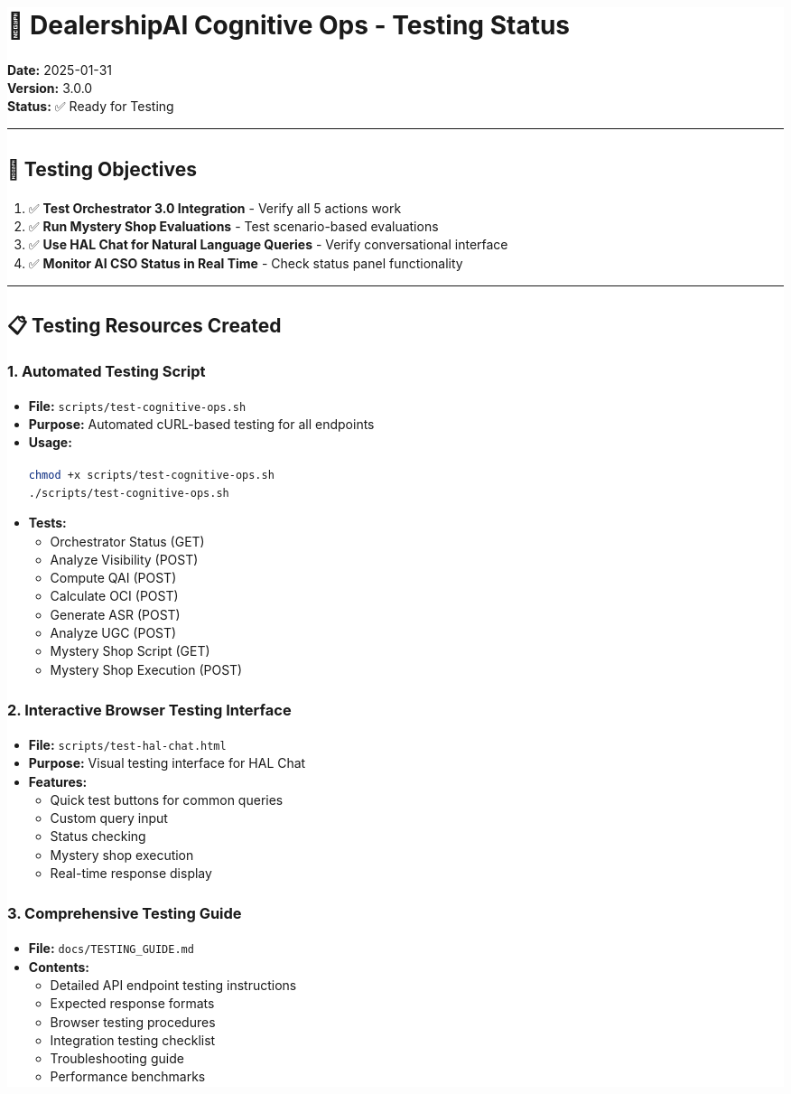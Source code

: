 # 🧪 DealershipAI Cognitive Ops - Testing Status

**Date:** 2025-01-31  
**Version:** 3.0.0  
**Status:** ✅ Ready for Testing

---

## 🎯 Testing Objectives

1. ✅ **Test Orchestrator 3.0 Integration** - Verify all 5 actions work
2. ✅ **Run Mystery Shop Evaluations** - Test scenario-based evaluations
3. ✅ **Use HAL Chat for Natural Language Queries** - Verify conversational interface
4. ✅ **Monitor AI CSO Status in Real Time** - Check status panel functionality

---

## 📋 Testing Resources Created

### 1. **Automated Testing Script**
- **File:** `scripts/test-cognitive-ops.sh`
- **Purpose:** Automated cURL-based testing for all endpoints
- **Usage:**
  ```bash
  chmod +x scripts/test-cognitive-ops.sh
  ./scripts/test-cognitive-ops.sh
  ```
- **Tests:**
  - Orchestrator Status (GET)
  - Analyze Visibility (POST)
  - Compute QAI (POST)
  - Calculate OCI (POST)
  - Generate ASR (POST)
  - Analyze UGC (POST)
  - Mystery Shop Script (GET)
  - Mystery Shop Execution (POST)

### 2. **Interactive Browser Testing Interface**
- **File:** `scripts/test-hal-chat.html`
- **Purpose:** Visual testing interface for HAL Chat
- **Features:**
  - Quick test buttons for common queries
  - Custom query input
  - Status checking
  - Mystery shop execution
  - Real-time response display

### 3. **Comprehensive Testing Guide**
- **File:** `docs/TESTING_GUIDE.md`
- **Contents:**
  - Detailed API endpoint testing instructions
  - Expected response formats
  - Browser testing procedures
  - Integration testing checklist
  - Troubleshooting guide
  - Performance benchmarks
